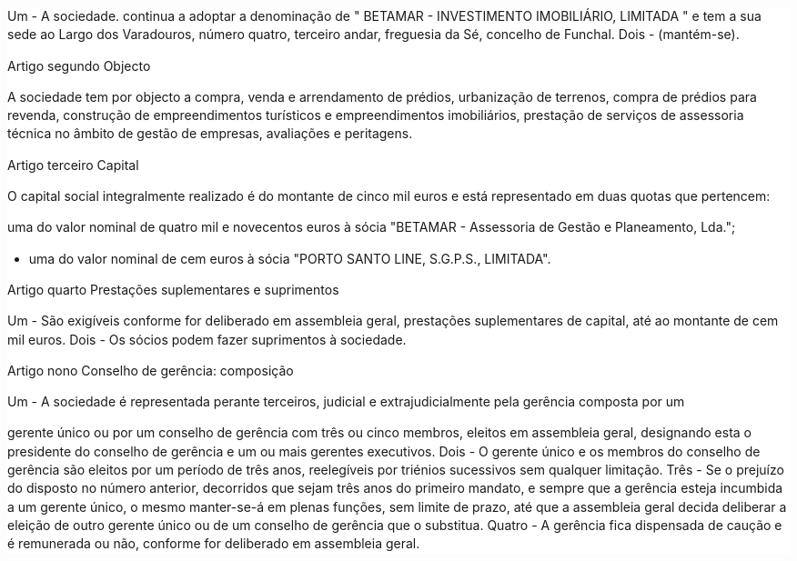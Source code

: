 Um - A sociedade. continua a adoptar a denominação de
" BETAMAR - INVESTIMENTO IMOBILIÁRIO, LIMITADA " e tem a
sua sede ao Largo dos Varadouros, número quatro, terceiro
andar, freguesia da Sé, concelho de Funchal.
Dois - (mantém-se).


Artigo segundo
Objecto


A sociedade tem por objecto a compra, venda e
arrendamento de prédios, urbanização de terrenos, compra
de prédios para revenda, construção de empreendimentos
turísticos e empreendimentos imobiliários, prestação de
serviços de assessoria técnica no âmbito de gestão de
empresas, avaliações e peritagens.


Artigo terceiro
Capital


O capital social integralmente realizado é do montante de
cinco mil euros e está representado em duas quotas que
pertencem:

  uma do valor nominal de quatro mil e novecentos
euros à sócia "BETAMAR - Assessoria de Gestão e
Planeamento, Lda.";
  - uma do valor nominal de cem euros à sócia "PORTO
SANTO LINE, S.G.P.S., LIMITADA".


Artigo quarto
Prestações suplementares e suprimentos


Um - São exigíveis conforme for deliberado em
assembleia geral, prestações suplementares de capital, até ao
montante de cem mil euros.
Dois - Os sócios podem fazer suprimentos à sociedade.


Artigo nono
Conselho de gerência: composição


Um - A sociedade é representada perante terceiros,
judicial e extrajudicialmente pela gerência composta por um



gerente único ou por um conselho de gerência com três ou
cinco membros, eleitos em assembleia geral, designando esta
o presidente do conselho de gerência e um ou mais gerentes
executivos.
Dois - O gerente único e os membros do conselho de
gerência são eleitos por um período de três anos, reelegíveis
por triénios sucessivos sem qualquer limitação.
Três - Se o prejuízo do disposto no número anterior,
decorridos que sejam três anos do primeiro mandato, e
sempre que a gerência esteja incumbida a um gerente único,
o mesmo manter-se-á em plenas funções, sem limite de
prazo, até que a assembleia geral decida deliberar a eleição
de outro gerente único ou de um conselho de gerência que o
substitua.
Quatro - A gerência fica dispensada de caução e é remunerada ou não, conforme for deliberado em assembleia geral.
